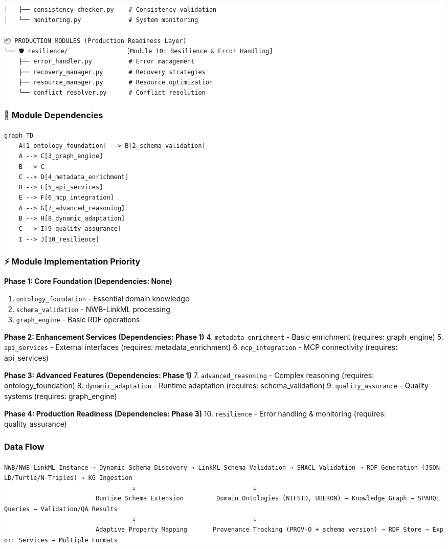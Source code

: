```
│   ├── consistency_checker.py    # Consistency validation
│   └── monitoring.py             # System monitoring

📦 PRODUCTION MODULES (Production Readiness Layer)
└── 🛡️ resilience/                [Module 10: Resilience & Error Handling]
    ├── error_handler.py          # Error management
    ├── recovery_manager.py       # Recovery strategies
    ├── resource_manager.py       # Resource optimization
    └── conflict_resolver.py      # Conflict resolution
```

### 🔗 **Module Dependencies**

```mermaid
graph TD
    A[1_ontology_foundation] --> B[2_schema_validation]
    A --> C[3_graph_engine]
    B --> C
    C --> D[4_metadata_enrichment]
    D --> E[5_api_services]
    E --> F[6_mcp_integration]
    A --> G[7_advanced_reasoning]
    B --> H[8_dynamic_adaptation]
    C --> I[9_quality_assurance]
    I --> J[10_resilience]
```

### ⚡ **Module Implementation Priority**

**Phase 1: Core Foundation (Dependencies: None)**
1. `ontology_foundation` - Essential domain knowledge
2. `schema_validation` - NWB-LinkML processing
3. `graph_engine` - Basic RDF operations

**Phase 2: Enhancement Services (Dependencies: Phase 1)**
4. `metadata_enrichment` - Basic enrichment (requires: graph_engine)
5. `api_services` - External interfaces (requires: metadata_enrichment)
6. `mcp_integration` - MCP connectivity (requires: api_services)

**Phase 3: Advanced Features (Dependencies: Phase 1)**
7. `advanced_reasoning` - Complex reasoning (requires: ontology_foundation)
8. `dynamic_adaptation` - Runtime adaptation (requires: schema_validation)
9. `quality_assurance` - Quality systems (requires: graph_engine)

**Phase 4: Production Readiness (Dependencies: Phase 3)**
10. `resilience` - Error handling & monitoring (requires: quality_assurance)

### Data Flow

````
NWB/NWB-LinkML Instance → Dynamic Schema Discovery → LinkML Schema Validation → SHACL Validation → RDF Generation (JSON-LD/Turtle/N-Triples) → KG Ingestion
                                   ↓                                ↓
                         Runtime Schema Extension         Domain Ontologies (NIFSTD, UBERON) → Knowledge Graph → SPARQL Queries → Validation/QA Results
                                   ↓                                ↓
                         Adaptive Property Mapping       Provenance Tracking (PROV-O + schema version) → RDF Store → Export Services → Multiple Formats
````
